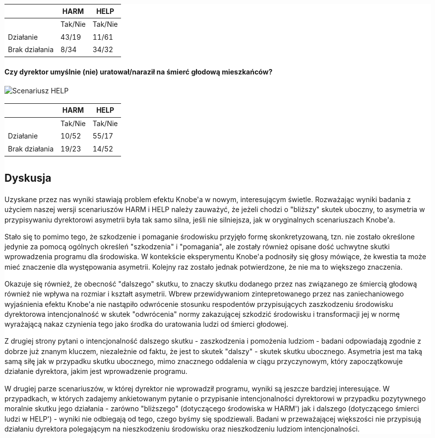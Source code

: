 
|                |   HARM  |   HELP  |
|----------------|---------|---------|
|                | Tak/Nie | Tak/Nie |
| Działanie      | 43/19   | 11/61   |
| Brak działania | 8/34    | 34/32   |


#### Czy dyrektor umyślnie (nie) uratował/naraził na śmierć głodową mieszkańców?
![Scenariusz HELP ](starvation.png "Głód") 

|                |   HARM  |   HELP  |
|----------------|---------|---------|
|                | Tak/Nie | Tak/Nie |
| Działanie      | 10/52   | 55/17   |
| Brak działania | 19/23   | 14/52   |


## Dyskusja
Uzyskane przez nas wyniki stawiają problem efektu Knobe'a w nowym, interesującym świetle. Rozważając wyniki badania z użyciem naszej wersji scenariuszów HARM i HELP należy zauważyć, że jeżeli chodzi o "bliższy" skutek uboczny, to asymetria w przypisywaniu dyrektorowi asymetrii była tak samo silna, jeśli nie silniejsza, jak w oryginalnych scenariuszach Knobe'a. 

Stało się to pomimo tego, że szkodzenie i pomaganie środowisku przyjęło formę skonkretyzowaną, tzn. nie zostało określone jedynie za pomocą ogólnych określeń "szkodzenia" i "pomagania", ale zostały również opisane dość uchwytne skutki wprowadzenia programu dla środowiska. W kontekście eksperymentu Knobe'a podnosiły się głosy mówiące, że kwestia ta może mieć znaczenie dla występowania asymetrii. Kolejny raz zostało jednak potwierdzone, że nie ma to większego znaczenia.

Okazuje się również, że obecność "dalszego" skutku, to znaczy skutku dodanego przez nas związanego ze śmiercią głodową również nie wpływa na rozmiar i kształt asymetrii. Wbrew przewidywaniom zintepretowanego przez nas zaniechaniowego wyjaśnienia efektu Knobe'a nie nastąpiło odwrócenie stosunku respodentów przypisujących zaszkodzeniu środowisku dyrektorowa intencjonalność w skutek "odwrócenia" normy zakazującej szkodzić środowisku i transformacji jej w normę wyrażającą nakaz czynienia tego jako środka do uratowania ludzi od śmierci głodowej. 

Z drugiej strony pytani o intencjonalność dalszego skutku - zaszkodzenia i pomożenia ludziom - badani odpowiadają zgodnie z dobrze już znanym kluczem, niezależnie od faktu, że jest to skutek "dalszy" - skutek skutku ubocznego. Asymetria jest ma taką samą siłę jak w przypadku skutku ubocznego, mimo znacznego oddalenia w ciągu przyczynowym, który zapoczątkowuje działanie dyrektora, jakim jest wprowadzenie programu. 

W drugiej parze scenariuszów, w której dyrektor nie wprowadził programu, wyniki są jeszcze bardziej interesujące. W przypadkach, w których zadajemy ankietowanym pytanie o przypisanie intencjonalności dyrektorowi w przypadku pozytywnego moralnie skutku jego działania - zarówno "bliższego" (dotyczącego środowiska w HARM') jak i dalszego (dotyczącego śmierci ludzi w HELP') - wyniki nie odbiegają od tego, czego byśmy się spodziewali. Badani w przeważającej większości nie przypisują działaniu dyrektora polegającym na nieszkodzeniu środowisku oraz nieszkodzeniu ludziom intencjonalności. 

